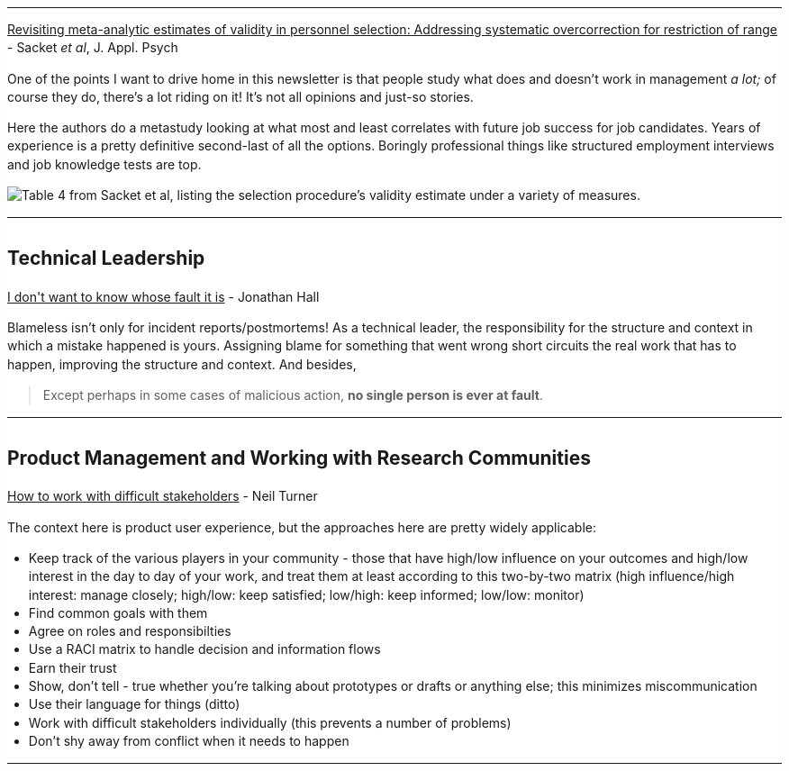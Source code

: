 ----------

[Revisiting meta-analytic estimates of validity in personnel selection: Addressing systematic overcorrection for restriction of range](https://psycnet.apa.org/doiLanding?doi=10.1037/apl0000994) - Sacket *et al*, J. Appl. Psych

One of the points I want to drive home in this newsletter is that people study what does and doesn’t work in management *a lot;* of course they do, there’s a lot riding on it!  It’s not all opinions and just-so stories.

Here the authors do a metastudy looking at what most and least correlates with future job success for job candidates.  Years of experience is a pretty definitive second-last of all the options.   Boringly professional things like structured employment interviews and job knowledge tests are top.

![Table 4 from Sacket et al, listing the selection procedure’s validity estimate under a variety of measures.](https://www.researchcomputingteams.org/assets/images/issues/Sacket_Table4.png)

----------

## Technical Leadership

[I don't want to know whose fault it is](https://jhall.io/archive/2022/10/22/i-dont-want-to-know-whose-fault-it-is/) - Jonathan Hall

Blameless isn’t only for incident reports/postmortems!  As a technical leader, the responsibility for the structure and context in which a mistake happened is yours.  Assigning blame for something that went wrong short circuits the real work that has to happen, improving the structure and context.  And besides,

> Except perhaps in some cases of malicious action, **no single person is ever at fault**.

----------

## Product Management and Working with Research Communities

[How to work with difficult stakeholders](https://neilturnerux.medium.com/how-to-work-with-difficult-stakeholders-5bd84f5a445e) - Neil Turner

The context here is product user experience, but the approaches here are pretty widely applicable:

- Keep track of the various players in your community - those that have high/low influence on your outcomes and high/low interest in the day to day of your work, and treat them at least according to this two-by-two matrix (high influence/high interest: manage closely; high/low: keep satisfied; low/high: keep informed; low/low: monitor)
- Find common goals with them
- Agree on roles and responsibilties
- Use a RACI matrix to handle decision and information flows
- Earn their trust
- Show, don’t tell - true whether you’re talking about prototypes or drafts or anything else; this minimizes miscommunication
- Use their language for things (ditto)
- Work with difficult stakeholders individually (this prevents a number of problems)
- Don’t shy away from conflict when it needs to happen

----------

